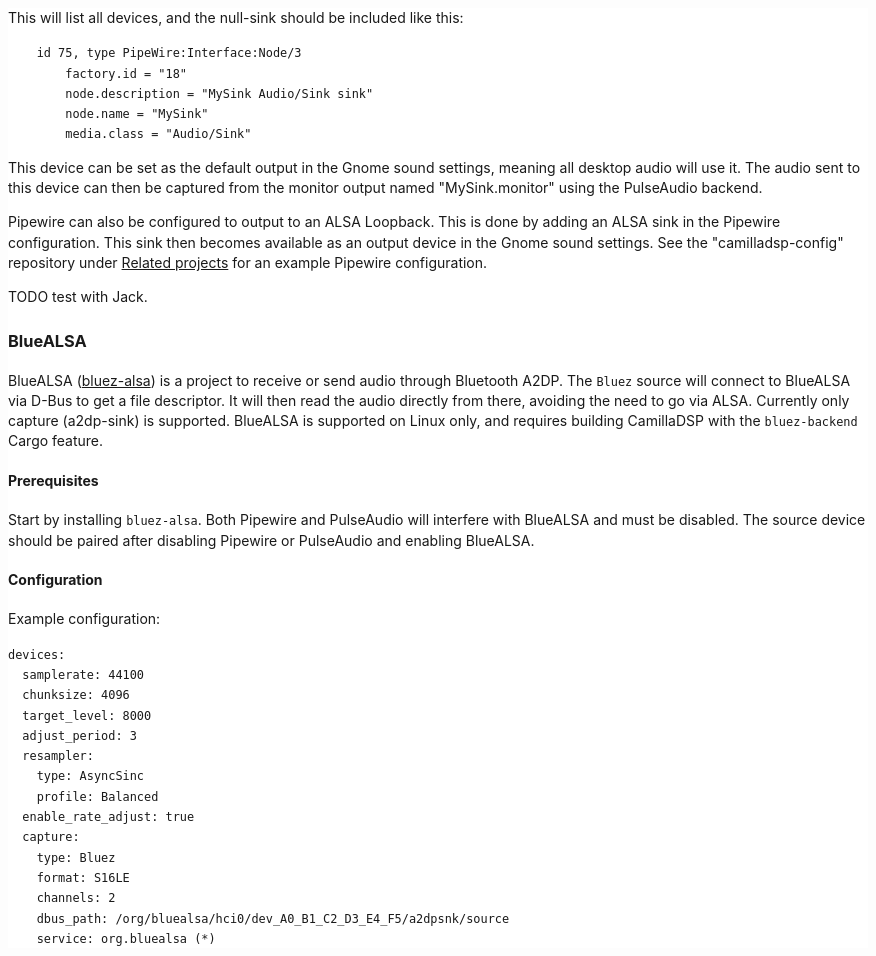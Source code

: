 This will list all devices, and the null-sink should be included like this:
```
	id 75, type PipeWire:Interface:Node/3
 		factory.id = "18"
 		node.description = "MySink Audio/Sink sink"
 		node.name = "MySink"
 		media.class = "Audio/Sink"
```
This device can be set as the default output in the Gnome sound settings, meaning all desktop audio will use it.
The audio sent to this device can then be captured from the monitor output named "MySink.monitor" using the PulseAudio backend.

Pipewire can also be configured to output to an ALSA Loopback.
This is done by adding an ALSA sink in the Pipewire configuration.
This sink then becomes available as an output device in the Gnome sound settings.
See the "camilladsp-config" repository under [Related projects](#related-projects) for an example Pipewire configuration.

TODO test with Jack.

### BlueALSA
BlueALSA ([bluez-alsa](https://github.com/Arkq/bluez-alsa)) is a project to receive or send audio through Bluetooth A2DP.
The `Bluez` source will connect to BlueALSA via D-Bus to get a file descriptor.
It will then read the audio directly from there, avoiding the need to go via ALSA.
Currently only capture (a2dp-sink) is supported.
BlueALSA is supported on Linux only, and requires building CamillaDSP with the `bluez-backend` Cargo feature.

#### Prerequisites
Start by installing `bluez-alsa`.
Both Pipewire and PulseAudio will interfere with BlueALSA and must be disabled.
The source device should be paired after disabling Pipewire or PulseAudio and enabling BlueALSA.

#### Configuration

Example configuration:
```
devices:
  samplerate: 44100
  chunksize: 4096
  target_level: 8000
  adjust_period: 3
  resampler:
    type: AsyncSinc
    profile: Balanced
  enable_rate_adjust: true
  capture:
    type: Bluez
    format: S16LE
    channels: 2
    dbus_path: /org/bluealsa/hci0/dev_A0_B1_C2_D3_E4_F5/a2dpsnk/source
    service: org.bluealsa (*)
```

